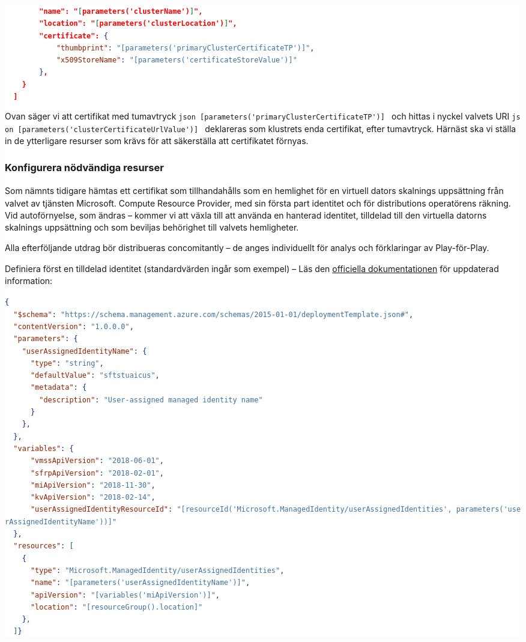 ```json
        "name": "[parameters('clusterName')]",
        "location": "[parameters('clusterLocation')]",
        "certificate": {
            "thumbprint": "[parameters('primaryClusterCertificateTP')]",
            "x509StoreName": "[parameters('certificateStoreValue')]"
        },
    }
  ]
```   

Ovan säger vi att certifikat med tumavtryck ```json [parameters('primaryClusterCertificateTP')] ``` och hittas i nyckel valvets URI ```json [parameters('clusterCertificateUrlValue')] ``` deklareras som klustrets enda certifikat, efter tumavtryck. Härnäst ska vi ställa in de ytterligare resurser som krävs för att säkerställa att certifikatet förnyas.

### <a name="setting-up-prerequisite-resources"></a>Konfigurera nödvändiga resurser
Som nämnts tidigare hämtas ett certifikat som tillhandahålls som en hemlighet för en virtuell dators skalnings uppsättning från valvet av tjänsten Microsoft. Compute Resource Provider, med sin första part identitet och för distributions operatörens räkning. Vid autoförnyelse, som ändras – kommer vi att växla till att använda en hanterad identitet, tilldelad till den virtuella datorns skalnings uppsättning och som beviljas behörighet till valvets hemligheter.

Alla efterföljande utdrag bör distribueras concomitantly – de anges individuellt för analys och förklaringar av Play-för-Play.

Definiera först en tilldelad identitet (standardvärden ingår som exempel) – Läs den [officiella dokumentationen](../active-directory/managed-identities-azure-resources/how-to-manage-ua-identity-arm.md#create-a-user-assigned-managed-identity) för uppdaterad information:
```json
{
  "$schema": "https://schema.management.azure.com/schemas/2015-01-01/deploymentTemplate.json#",
  "contentVersion": "1.0.0.0",
  "parameters": {
    "userAssignedIdentityName": {
      "type": "string",
      "defaultValue": "sftstuaicus",
      "metadata": {
        "description": "User-assigned managed identity name"
      }
    },
  },
  "variables": {
      "vmssApiVersion": "2018-06-01",
      "sfrpApiVersion": "2018-02-01",
      "miApiVersion": "2018-11-30",
      "kvApiVersion": "2018-02-14",
      "userAssignedIdentityResourceId": "[resourceId('Microsoft.ManagedIdentity/userAssignedIdentities', parameters('userAssignedIdentityName'))]"
  },    
  "resources": [
    {
      "type": "Microsoft.ManagedIdentity/userAssignedIdentities",
      "name": "[parameters('userAssignedIdentityName')]",
      "apiVersion": "[variables('miApiVersion')]",
      "location": "[resourceGroup().location]"
    },
  ]}
```
